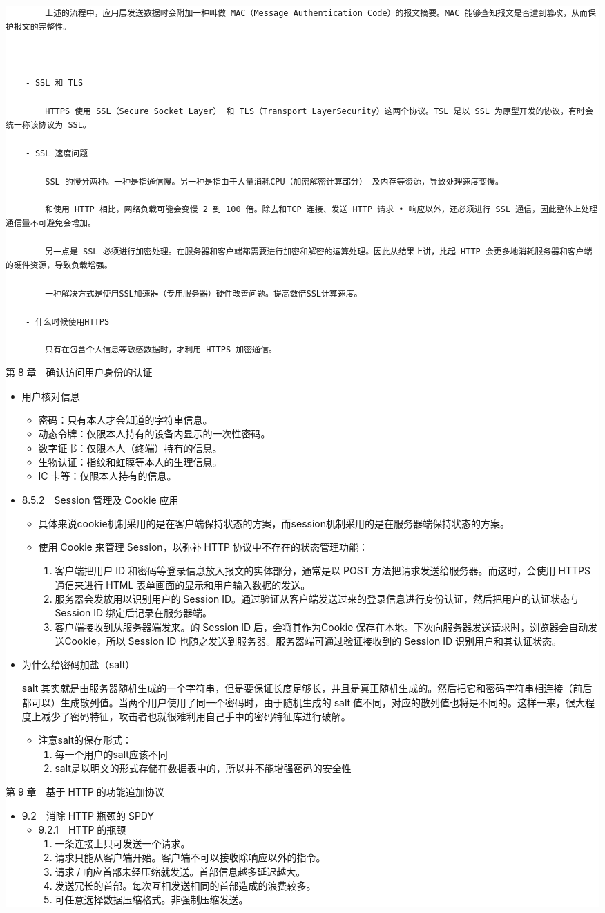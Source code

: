             上述的流程中，应用层发送数据时会附加一种叫做 MAC（Message Authentication Code）的报文摘要。MAC 能够查知报文是否遭到篡改，从而保护报文的完整性。



        - SSL 和 TLS

            HTTPS 使用 SSL（Secure Socket Layer） 和 TLS（Transport LayerSecurity）这两个协议。TSL 是以 SSL 为原型开发的协议，有时会统一称该协议为 SSL。

        - SSL 速度问题

            SSL 的慢分两种。一种是指通信慢。另一种是指由于大量消耗CPU（加密解密计算部分） 及内存等资源，导致处理速度变慢。
            
            和使用 HTTP 相比，网络负载可能会变慢 2 到 100 倍。除去和TCP 连接、发送 HTTP 请求 • 响应以外，还必须进行 SSL 通信，因此整体上处理通信量不可避免会增加。

            另一点是 SSL 必须进行加密处理。在服务器和客户端都需要进行加密和解密的运算处理。因此从结果上讲，比起 HTTP 会更多地消耗服务器和客户端的硬件资源，导致负载增强。

            一种解决方式是使用SSL加速器（专用服务器）硬件改善问题。提高数倍SSL计算速度。

        - 什么时候使用HTTPS

            只有在包含个人信息等敏感数据时，才利用 HTTPS 加密通信。



    
第 8 章　确认访问用户身份的认证
    
- 用户核对信息
    - 密码：只有本人才会知道的字符串信息。
    - 动态令牌：仅限本人持有的设备内显示的一次性密码。
    - 数字证书：仅限本人（终端）持有的信息。
    - 生物认证：指纹和虹膜等本人的生理信息。
    - IC 卡等：仅限本人持有的信息。



- 8.5.2　Session 管理及 Cookie 应用
    
    - 具体来说cookie机制采用的是在客户端保持状态的方案，而session机制采用的是在服务器端保持状态的方案。

    - 使用 Cookie 来管理 Session，以弥补 HTTP 协议中不存在的状态管理功能：
        1. 客户端把用户 ID 和密码等登录信息放入报文的实体部分，通常是以 POST 方法把请求发送给服务器。而这时，会使用 HTTPS通信来进行 HTML 表单画面的显示和用户输入数据的发送。
        2. 服务器会发放用以识别用户的 Session ID。通过验证从客户端发送过来的登录信息进行身份认证，然后把用户的认证状态与 Session ID 绑定后记录在服务器端。
        3. 客户端接收到从服务器端发来。的 Session ID 后，会将其作为Cookie 保存在本地。下次向服务器发送请求时，浏览器会自动发送Cookie，所以 Session ID 也随之发送到服务器。服务器端可通过验证接收到的 Session ID 识别用户和其认证状态。
        
    
- 为什么给密码加盐（salt）

    salt 其实就是由服务器随机生成的一个字符串，但是要保证长度足够长，并且是真正随机生成的。然后把它和密码字符串相连接（前后都可以）生成散列值。当两个用户使用了同一个密码时，由于随机生成的 salt 值不同，对应的散列值也将是不同的。这样一来，很大程度上减少了密码特征，攻击者也就很难利用自己手中的密码特征库进行破解。
    
    - 注意salt的保存形式：
        1. 每一个用户的salt应该不同 
        2. salt是以明文的形式存储在数据表中的，所以并不能增强密码的安全性


第 9 章　基于 HTTP 的功能追加协议

- 9.2　消除 HTTP 瓶颈的 SPDY
    - 9.2.1　HTTP 的瓶颈
        1. 一条连接上只可发送一个请求。
        2. 请求只能从客户端开始。客户端不可以接收除响应以外的指令。
        3. 请求 / 响应首部未经压缩就发送。首部信息越多延迟越大。
        4. 发送冗长的首部。每次互相发送相同的首部造成的浪费较多。
        5. 可任意选择数据压缩格式。非强制压缩发送。
